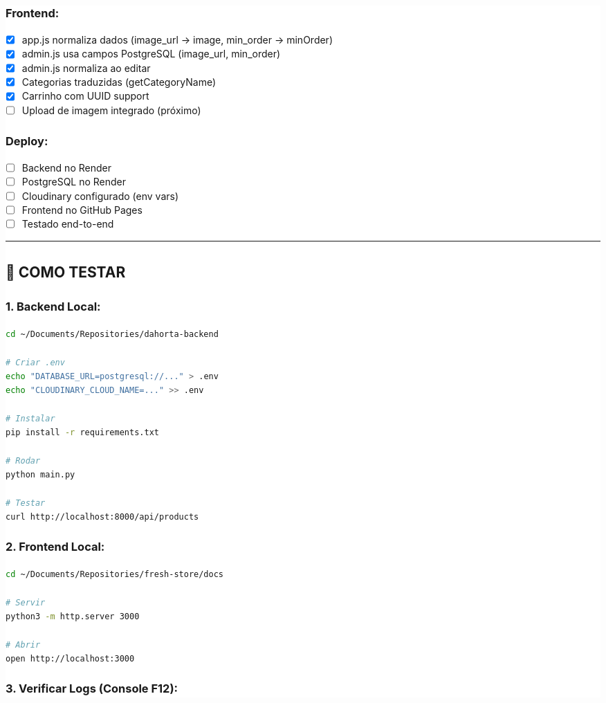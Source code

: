 ### Frontend:
- [x] app.js normaliza dados (image_url → image, min_order → minOrder)
- [x] admin.js usa campos PostgreSQL (image_url, min_order)
- [x] admin.js normaliza ao editar
- [x] Categorias traduzidas (getCategoryName)
- [x] Carrinho com UUID support
- [ ] Upload de imagem integrado (próximo)

### Deploy:
- [ ] Backend no Render
- [ ] PostgreSQL no Render
- [ ] Cloudinary configurado (env vars)
- [ ] Frontend no GitHub Pages
- [ ] Testado end-to-end

---

## 🧪 COMO TESTAR

### 1. Backend Local:

```bash
cd ~/Documents/Repositories/dahorta-backend

# Criar .env
echo "DATABASE_URL=postgresql://..." > .env
echo "CLOUDINARY_CLOUD_NAME=..." >> .env

# Instalar
pip install -r requirements.txt

# Rodar
python main.py

# Testar
curl http://localhost:8000/api/products
```

### 2. Frontend Local:

```bash
cd ~/Documents/Repositories/fresh-store/docs

# Servir
python3 -m http.server 3000

# Abrir
open http://localhost:3000
```

### 3. Verificar Logs (Console F12):
